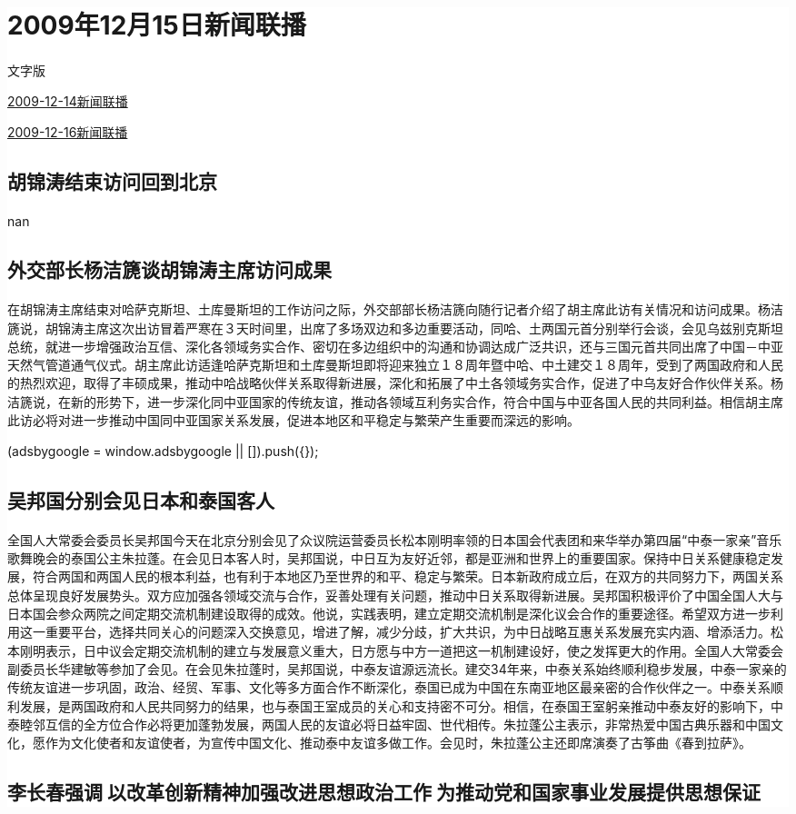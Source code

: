 







# 2009年12月15日新闻联播
 文字版








[2009-12-14新闻联播](/xinwenlianbo/20091214)


[2009-12-16新闻联播](/xinwenlianbo/20091216)





## 胡锦涛结束访问回到北京


nan


## 外交部长杨洁篪谈胡锦涛主席访问成果


在胡锦涛主席结束对哈萨克斯坦、土库曼斯坦的工作访问之际，外交部部长杨洁篪向随行记者介绍了胡主席此访有关情况和访问成果。杨洁篪说，胡锦涛主席这次出访冒着严寒在３天时间里，出席了多场双边和多边重要活动，同哈、土两国元首分别举行会谈，会见乌兹别克斯坦总统，就进一步增强政治互信、深化各领域务实合作、密切在多边组织中的沟通和协调达成广泛共识，还与三国元首共同出席了中国－中亚天然气管道通气仪式。胡主席此访适逢哈萨克斯坦和土库曼斯坦即将迎来独立１８周年暨中哈、中土建交１８周年，受到了两国政府和人民的热烈欢迎，取得了丰硕成果，推动中哈战略伙伴关系取得新进展，深化和拓展了中土各领域务实合作，促进了中乌友好合作伙伴关系。杨洁篪说，在新的形势下，进一步深化同中亚国家的传统友谊，推动各领域互利务实合作，符合中国与中亚各国人民的共同利益。相信胡主席此访必将对进一步推动中国同中亚国家关系发展，促进本地区和平稳定与繁荣产生重要而深远的影响。





 (adsbygoogle = window.adsbygoogle || []).push({});

 
## 吴邦国分别会见日本和泰国客人


全国人大常委会委员长吴邦国今天在北京分别会见了众议院运营委员长松本刚明率领的日本国会代表团和来华举办第四届“中泰一家亲”音乐歌舞晚会的泰国公主朱拉蓬。在会见日本客人时，吴邦国说，中日互为友好近邻，都是亚洲和世界上的重要国家。保持中日关系健康稳定发展，符合两国和两国人民的根本利益，也有利于本地区乃至世界的和平、稳定与繁荣。日本新政府成立后，在双方的共同努力下，两国关系总体呈现良好发展势头。双方应加强各领域交流与合作，妥善处理有关问题，推动中日关系取得新进展。吴邦国积极评价了中国全国人大与日本国会参众两院之间定期交流机制建设取得的成效。他说，实践表明，建立定期交流机制是深化议会合作的重要途径。希望双方进一步利用这一重要平台，选择共同关心的问题深入交换意见，增进了解，减少分歧，扩大共识，为中日战略互惠关系发展充实内涵、增添活力。松本刚明表示，日中议会定期交流机制的建立与发展意义重大，日方愿与中方一道把这一机制建设好，使之发挥更大的作用。全国人大常委会副委员长华建敏等参加了会见。在会见朱拉蓬时，吴邦国说，中泰友谊源远流长。建交34年来，中泰关系始终顺利稳步发展，中泰一家亲的传统友谊进一步巩固，政治、经贸、军事、文化等多方面合作不断深化，泰国已成为中国在东南亚地区最亲密的合作伙伴之一。中泰关系顺利发展，是两国政府和人民共同努力的结果，也与泰国王室成员的关心和支持密不可分。相信，在泰国王室躬亲推动中泰友好的影响下，中泰睦邻互信的全方位合作必将更加蓬勃发展，两国人民的友谊必将日益牢固、世代相传。朱拉蓬公主表示，非常热爱中国古典乐器和中国文化，愿作为文化使者和友谊使者，为宣传中国文化、推动泰中友谊多做工作。会见时，朱拉蓬公主还即席演奏了古筝曲《春到拉萨》。


## 李长春强调 以改革创新精神加强改进思想政治工作 为推动党和国家事业发展提供思想保证
